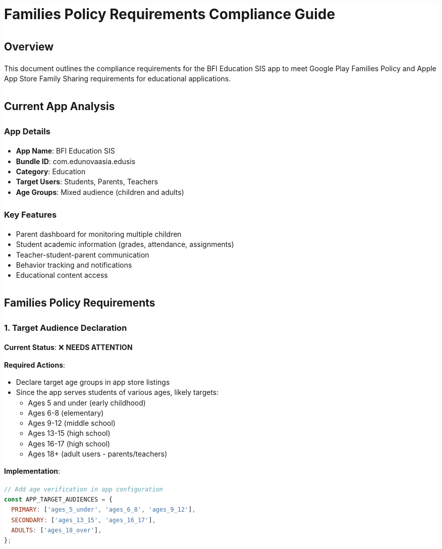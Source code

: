 # Families Policy Requirements Compliance Guide

## Overview

This document outlines the compliance requirements for the BFI Education SIS app to meet Google Play Families Policy and Apple App Store Family Sharing requirements for educational applications.

## Current App Analysis

### App Details

- **App Name**: BFI Education SIS
- **Bundle ID**: com.edunovaasia.edusis
- **Category**: Education
- **Target Users**: Students, Parents, Teachers
- **Age Groups**: Mixed audience (children and adults)

### Key Features

- Parent dashboard for monitoring multiple children
- Student academic information (grades, attendance, assignments)
- Teacher-student-parent communication
- Behavior tracking and notifications
- Educational content access

## Families Policy Requirements

### 1. Target Audience Declaration

**Current Status**: ❌ **NEEDS ATTENTION**

**Required Actions**:

- Declare target age groups in app store listings
- Since the app serves students of various ages, likely targets:
  - Ages 5 and under (early childhood)
  - Ages 6-8 (elementary)
  - Ages 9-12 (middle school)
  - Ages 13-15 (high school)
  - Ages 16-17 (high school)
  - Ages 18+ (adult users - parents/teachers)

**Implementation**:

```javascript
// Add age verification in app configuration
const APP_TARGET_AUDIENCES = {
  PRIMARY: ['ages_5_under', 'ages_6_8', 'ages_9_12'],
  SECONDARY: ['ages_13_15', 'ages_16_17'],
  ADULTS: ['ages_18_over'],
};
```
